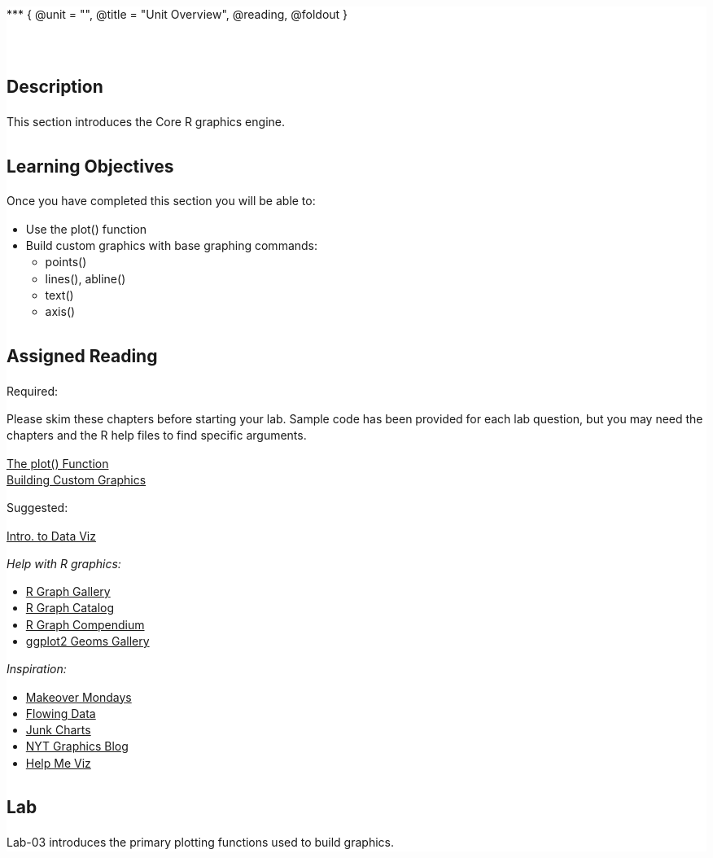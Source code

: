 

*** { @unit = "", @title = "Unit Overview", @reading, @foldout }


<br>

## Description

This section introduces the Core R graphics engine. 


## Learning Objectives

Once you have completed this section you will be able to:
* Use the plot() function 
* Build custom graphics with base graphing commands: 
  * points()  
  * lines(), abline()    
  * text()  
  * axis()  


## Assigned Reading

Required:

Please skim these chapters before starting your lab. Sample code has been provided for each lab question, but you may need the chapters and the R help files to find specific arguments. 

[The plot() Function](http://ds4ps.org/dp4ss-textbook/p-061-plot-basics.html)  
[Building Custom Graphics](http://ds4ps.org/dp4ss-textbook/p-062-customized-graphics.html)

Suggested:

[Intro. to Data Viz](http://ds4ps.org/dp4ss-textbook/p-060-intro-to-data-viz.html)

*Help with R graphics:* 

* [R Graph Gallery](https://www.r-graph-gallery.com/)  
* [R Graph Catalog](http://shiny.stat.ubc.ca/r-graph-catalog/)  
* [R Graph Compendium](http://shinyapps.org/apps/RGraphCompendium/index.php)  
* [ggplot2 Geoms Gallery](https://ggplot2.tidyverse.org/reference/)  

*Inspiration:*

* [Makeover Mondays](http://www.makeovermonday.co.uk/gallery/)  
* [Flowing Data](http://flowingdata.com/)  
* [Junk Charts](http://junkcharts.typepad.com/junk_charts/)  
* [NYT Graphics Blog](http://kpq.github.io/chartsnthings/)  
* [Help Me Viz](https://twitter.com/HelpMeViz)  


## Lab 

Lab-03 introduces the primary plotting functions used to build graphics. 
